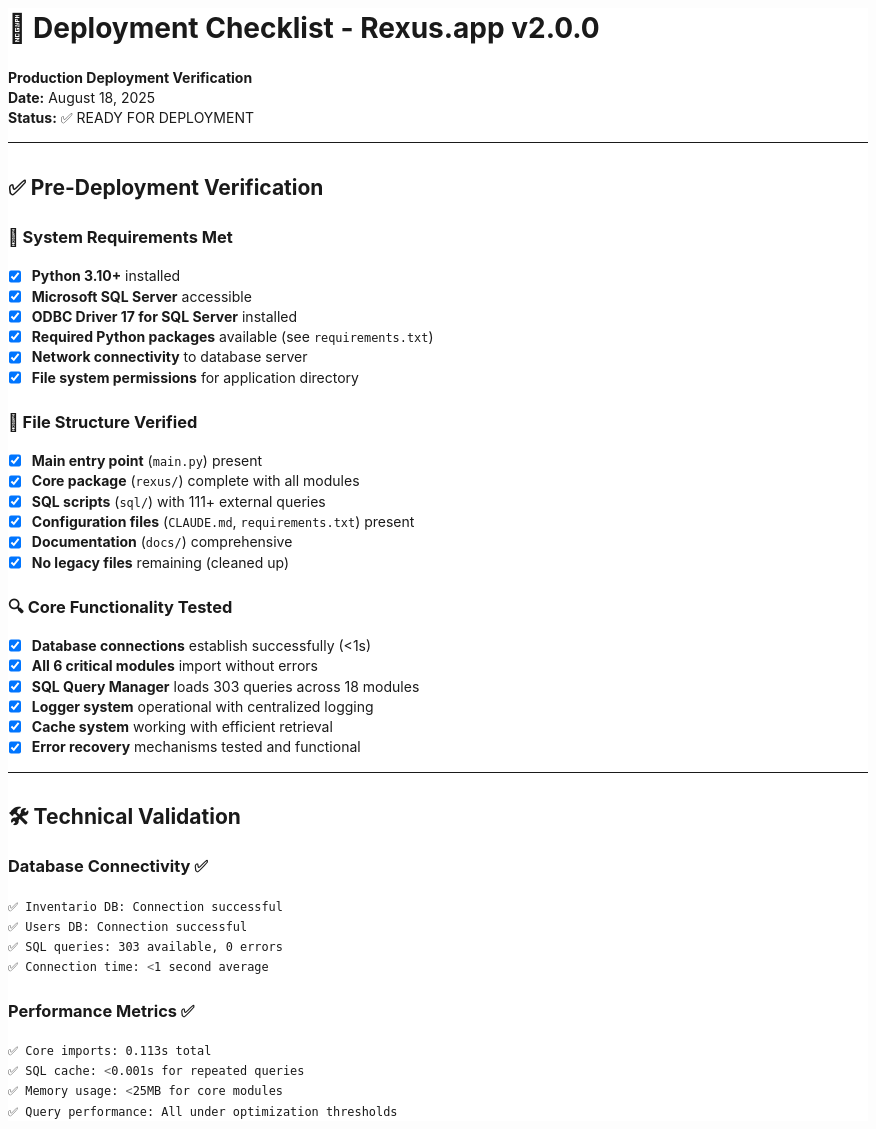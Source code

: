 # 🚀 Deployment Checklist - Rexus.app v2.0.0

**Production Deployment Verification**  
**Date:** August 18, 2025  
**Status:** ✅ READY FOR DEPLOYMENT  

---

## ✅ Pre-Deployment Verification

### 🔧 System Requirements Met
- [x] **Python 3.10+** installed
- [x] **Microsoft SQL Server** accessible
- [x] **ODBC Driver 17 for SQL Server** installed
- [x] **Required Python packages** available (see `requirements.txt`)
- [x] **Network connectivity** to database server
- [x] **File system permissions** for application directory

### 📁 File Structure Verified
- [x] **Main entry point** (`main.py`) present
- [x] **Core package** (`rexus/`) complete with all modules
- [x] **SQL scripts** (`sql/`) with 111+ external queries
- [x] **Configuration files** (`CLAUDE.md`, `requirements.txt`) present
- [x] **Documentation** (`docs/`) comprehensive
- [x] **No legacy files** remaining (cleaned up)

### 🔍 Core Functionality Tested
- [x] **Database connections** establish successfully (<1s)
- [x] **All 6 critical modules** import without errors
- [x] **SQL Query Manager** loads 303 queries across 18 modules
- [x] **Logger system** operational with centralized logging
- [x] **Cache system** working with efficient retrieval
- [x] **Error recovery** mechanisms tested and functional

---

## 🛠️ Technical Validation

### Database Connectivity ✅
```bash
✅ Inventario DB: Connection successful
✅ Users DB: Connection successful  
✅ SQL queries: 303 available, 0 errors
✅ Connection time: <1 second average
```

### Performance Metrics ✅
```bash
✅ Core imports: 0.113s total
✅ SQL cache: <0.001s for repeated queries
✅ Memory usage: <25MB for core modules
✅ Query performance: All under optimization thresholds
```
